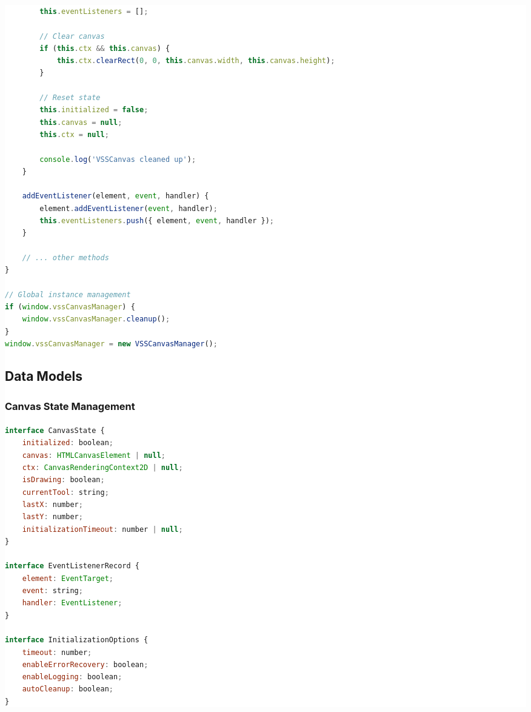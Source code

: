 ```javascript
        this.eventListeners = [];
        
        // Clear canvas
        if (this.ctx && this.canvas) {
            this.ctx.clearRect(0, 0, this.canvas.width, this.canvas.height);
        }
        
        // Reset state
        this.initialized = false;
        this.canvas = null;
        this.ctx = null;
        
        console.log('VSSCanvas cleaned up');
    }
    
    addEventListener(element, event, handler) {
        element.addEventListener(event, handler);
        this.eventListeners.push({ element, event, handler });
    }
    
    // ... other methods
}

// Global instance management
if (window.vssCanvasManager) {
    window.vssCanvasManager.cleanup();
}
window.vssCanvasManager = new VSSCanvasManager();
```

## Data Models

### Canvas State Management

```javascript
interface CanvasState {
    initialized: boolean;
    canvas: HTMLCanvasElement | null;
    ctx: CanvasRenderingContext2D | null;
    isDrawing: boolean;
    currentTool: string;
    lastX: number;
    lastY: number;
    initializationTimeout: number | null;
}

interface EventListenerRecord {
    element: EventTarget;
    event: string;
    handler: EventListener;
}

interface InitializationOptions {
    timeout: number;
    enableErrorRecovery: boolean;
    enableLogging: boolean;
    autoCleanup: boolean;
}
```
